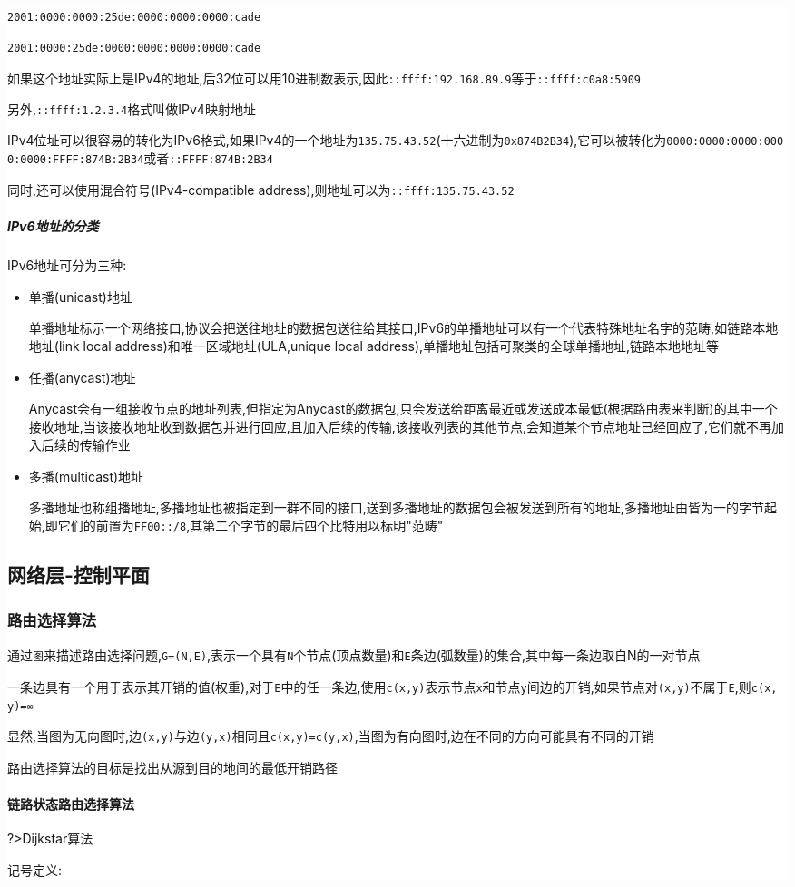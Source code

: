 `2001:0000:0000:25de:0000:0000:0000:cade`

`2001:0000:25de:0000:0000:0000:0000:cade`

如果这个地址实际上是IPv4的地址,后32位可以用10进制数表示,因此`::ffff:192.168.89.9`等于`::ffff:c0a8:5909`

另外,`::ffff:1.2.3.4`格式叫做IPv4映射地址

IPv4位址可以很容易的转化为IPv6格式,如果IPv4的一个地址为`135.75.43.52`(十六进制为`0x874B2B34`),它可以被转化为`0000:0000:0000:0000:0000:FFFF:874B:2B34`或者`::FFFF:874B:2B34`

同时,还可以使用混合符号(IPv4-compatible address),则地址可以为`::ffff:135.75.43.52`

##### IPv6地址的分类

IPv6地址可分为三种:

- 单播(unicast)地址

    单播地址标示一个网络接口,协议会把送往地址的数据包送往给其接口,IPv6的单播地址可以有一个代表特殊地址名字的范畴,如链路本地地址(link local address)和唯一区域地址(ULA,unique local address),单播地址包括可聚类的全球单播地址,链路本地地址等

- 任播(anycast)地址

    Anycast会有一组接收节点的地址列表,但指定为Anycast的数据包,只会发送给距离最近或发送成本最低(根据路由表来判断)的其中一个接收地址,当该接收地址收到数据包并进行回应,且加入后续的传输,该接收列表的其他节点,会知道某个节点地址已经回应了,它们就不再加入后续的传输作业

- 多播(multicast)地址

    多播地址也称组播地址,多播地址也被指定到一群不同的接口,送到多播地址的数据包会被发送到所有的地址,多播地址由皆为一的字节起始,即它们的前置为`FF00::/8`,其第二个字节的最后四个比特用以标明"范畴"

## 网络层-控制平面

### 路由选择算法

通过`图`来描述路由选择问题,`G=(N,E)`,表示一个具有`N`个节点(顶点数量)和`E`条边(弧数量)的集合,其中每一条边取自N的一对节点

一条边具有一个用于表示其开销的值(权重),对于`E`中的任一条边,使用`c(x,y)`表示节点`x`和节点`y`间边的开销,如果节点对`(x,y)`不属于`E`,则`c(x,y)=∞`

显然,当图为无向图时,边`(x,y)`与边`(y,x)`相同且`c(x,y)=c(y,x)`,当图为有向图时,边在不同的方向可能具有不同的开销

路由选择算法的目标是找出从源到目的地间的最低开销路径

#### 链路状态路由选择算法

?>Dijkstar算法

记号定义:

